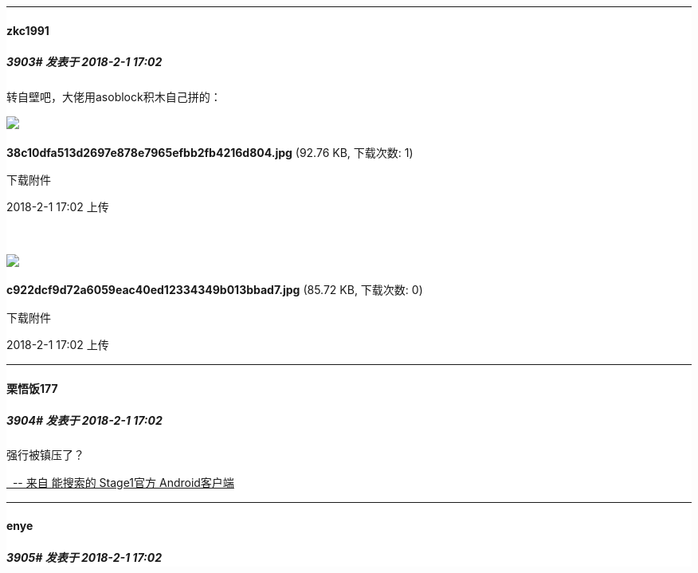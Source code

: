 





*****

####  zkc1991  
##### 3903#       发表于 2018-2-1 17:02




转自壁吧，大佬用asoblock积木自己拼的：

<img src="https://img.saraba1st.com/forum/201802/01/170203i27nxnz2zw5ynwng.jpg" referrerpolicy="no-referrer">


<strong>38c10dfa513d2697e878e7965efbb2fb4216d804.jpg</strong> (92.76 KB, 下载次数: 1)

下载附件

2018-2-1 17:02 上传





        


<img src="https://img.saraba1st.com/forum/201802/01/170208e9lt9e9x7tabls7d.jpg" referrerpolicy="no-referrer">


<strong>c922dcf9d72a6059eac40ed12334349b013bbad7.jpg</strong> (85.72 KB, 下载次数: 0)

下载附件

2018-2-1 17:02 上传











*****

####  栗悟饭177  
##### 3904#       发表于 2018-2-1 17:02




强行被镇压了？

[  -- 来自 能搜索的 Stage1官方 Android客户端](https://www.coolapk.com/apk/140634)







*****

####  enye  
##### 3905#       发表于 2018-2-1 17:02
